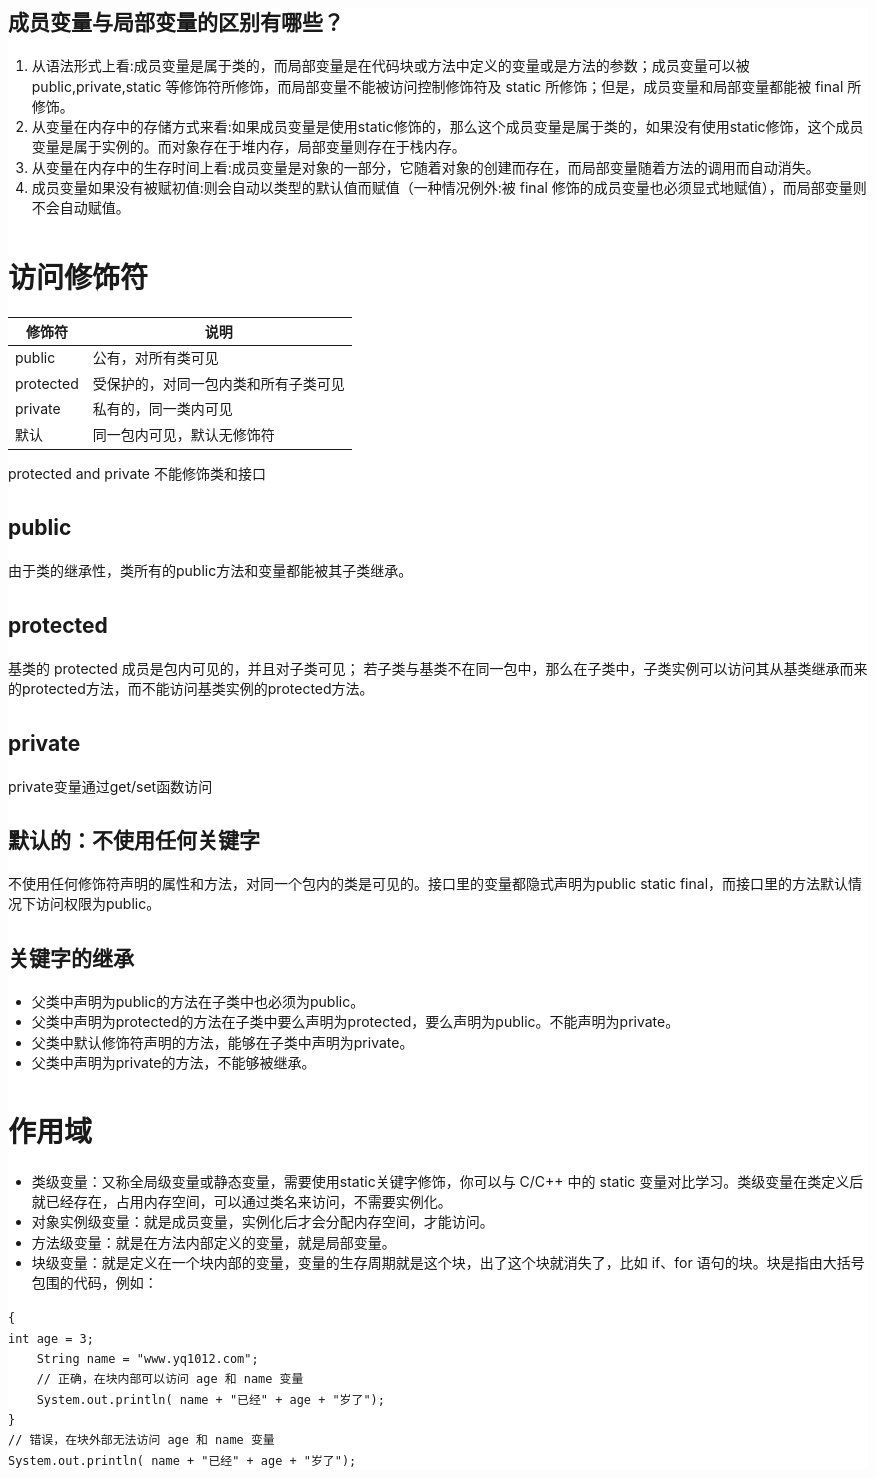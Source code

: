 ## 成员变量与局部变量的区别有哪些？
1. 从语法形式上看:成员变量是属于类的，而局部变量是在代码块或方法中定义的变量或是方法的参数；成员变量可以被 public,private,static 等修饰符所修饰，而局部变量不能被访问控制修饰符及 static 所修饰；但是，成员变量和局部变量都能被 final 所修饰。
2. 从变量在内存中的存储方式来看:如果成员变量是使用static修饰的，那么这个成员变量是属于类的，如果没有使用static修饰，这个成员变量是属于实例的。而对象存在于堆内存，局部变量则存在于栈内存。
3. 从变量在内存中的生存时间上看:成员变量是对象的一部分，它随着对象的创建而存在，而局部变量随着方法的调用而自动消失。
4. 成员变量如果没有被赋初值:则会自动以类型的默认值而赋值（一种情况例外:被 final 修饰的成员变量也必须显式地赋值），而局部变量则不会自动赋值。

# 访问修饰符
修饰符|说明
--|--
public|公有，对所有类可见
protected|受保护的，对同一包内类和所有子类可见
private|私有的，同一类内可见
默认|同一包内可见，默认无修饰符

protected and private 不能修饰类和接口

## public
由于类的继承性，类所有的public方法和变量都能被其子类继承。

## protected
基类的 protected 成员是包内可见的，并且对子类可见；
若子类与基类不在同一包中，那么在子类中，子类实例可以访问其从基类继承而来的protected方法，而不能访问基类实例的protected方法。

## private
private变量通过get/set函数访问

## 默认的：不使用任何关键字
不使用任何修饰符声明的属性和方法，对同一个包内的类是可见的。接口里的变量都隐式声明为public static final，而接口里的方法默认情况下访问权限为public。

## 关键字的继承
- 父类中声明为public的方法在子类中也必须为public。
- 父类中声明为protected的方法在子类中要么声明为protected，要么声明为public。不能声明为private。
- 父类中默认修饰符声明的方法，能够在子类中声明为private。
- 父类中声明为private的方法，不能够被继承。

# 作用域
- 类级变量：又称全局级变量或静态变量，需要使用static关键字修饰，你可以与 C/C++ 中的 static 变量对比学习。类级变量在类定义后就已经存在，占用内存空间，可以通过类名来访问，不需要实例化。
- 对象实例级变量：就是成员变量，实例化后才会分配内存空间，才能访问。
- 方法级变量：就是在方法内部定义的变量，就是局部变量。
- 块级变量：就是定义在一个块内部的变量，变量的生存周期就是这个块，出了这个块就消失了，比如 if、for 语句的块。块是指由大括号包围的代码，例如：
```
{
int age = 3;
    String name = "www.yq1012.com";
    // 正确，在块内部可以访问 age 和 name 变量
    System.out.println( name + "已经" + age + "岁了");
}
// 错误，在块外部无法访问 age 和 name 变量
System.out.println( name + "已经" + age + "岁了");

```
